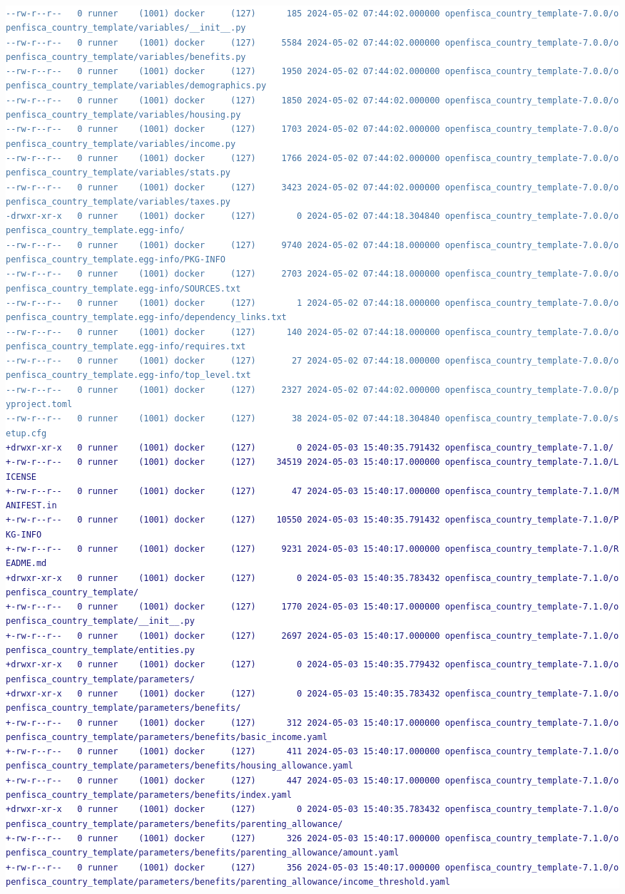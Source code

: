 ```diff
--rw-r--r--   0 runner    (1001) docker     (127)      185 2024-05-02 07:44:02.000000 openfisca_country_template-7.0.0/openfisca_country_template/variables/__init__.py
--rw-r--r--   0 runner    (1001) docker     (127)     5584 2024-05-02 07:44:02.000000 openfisca_country_template-7.0.0/openfisca_country_template/variables/benefits.py
--rw-r--r--   0 runner    (1001) docker     (127)     1950 2024-05-02 07:44:02.000000 openfisca_country_template-7.0.0/openfisca_country_template/variables/demographics.py
--rw-r--r--   0 runner    (1001) docker     (127)     1850 2024-05-02 07:44:02.000000 openfisca_country_template-7.0.0/openfisca_country_template/variables/housing.py
--rw-r--r--   0 runner    (1001) docker     (127)     1703 2024-05-02 07:44:02.000000 openfisca_country_template-7.0.0/openfisca_country_template/variables/income.py
--rw-r--r--   0 runner    (1001) docker     (127)     1766 2024-05-02 07:44:02.000000 openfisca_country_template-7.0.0/openfisca_country_template/variables/stats.py
--rw-r--r--   0 runner    (1001) docker     (127)     3423 2024-05-02 07:44:02.000000 openfisca_country_template-7.0.0/openfisca_country_template/variables/taxes.py
-drwxr-xr-x   0 runner    (1001) docker     (127)        0 2024-05-02 07:44:18.304840 openfisca_country_template-7.0.0/openfisca_country_template.egg-info/
--rw-r--r--   0 runner    (1001) docker     (127)     9740 2024-05-02 07:44:18.000000 openfisca_country_template-7.0.0/openfisca_country_template.egg-info/PKG-INFO
--rw-r--r--   0 runner    (1001) docker     (127)     2703 2024-05-02 07:44:18.000000 openfisca_country_template-7.0.0/openfisca_country_template.egg-info/SOURCES.txt
--rw-r--r--   0 runner    (1001) docker     (127)        1 2024-05-02 07:44:18.000000 openfisca_country_template-7.0.0/openfisca_country_template.egg-info/dependency_links.txt
--rw-r--r--   0 runner    (1001) docker     (127)      140 2024-05-02 07:44:18.000000 openfisca_country_template-7.0.0/openfisca_country_template.egg-info/requires.txt
--rw-r--r--   0 runner    (1001) docker     (127)       27 2024-05-02 07:44:18.000000 openfisca_country_template-7.0.0/openfisca_country_template.egg-info/top_level.txt
--rw-r--r--   0 runner    (1001) docker     (127)     2327 2024-05-02 07:44:02.000000 openfisca_country_template-7.0.0/pyproject.toml
--rw-r--r--   0 runner    (1001) docker     (127)       38 2024-05-02 07:44:18.304840 openfisca_country_template-7.0.0/setup.cfg
+drwxr-xr-x   0 runner    (1001) docker     (127)        0 2024-05-03 15:40:35.791432 openfisca_country_template-7.1.0/
+-rw-r--r--   0 runner    (1001) docker     (127)    34519 2024-05-03 15:40:17.000000 openfisca_country_template-7.1.0/LICENSE
+-rw-r--r--   0 runner    (1001) docker     (127)       47 2024-05-03 15:40:17.000000 openfisca_country_template-7.1.0/MANIFEST.in
+-rw-r--r--   0 runner    (1001) docker     (127)    10550 2024-05-03 15:40:35.791432 openfisca_country_template-7.1.0/PKG-INFO
+-rw-r--r--   0 runner    (1001) docker     (127)     9231 2024-05-03 15:40:17.000000 openfisca_country_template-7.1.0/README.md
+drwxr-xr-x   0 runner    (1001) docker     (127)        0 2024-05-03 15:40:35.783432 openfisca_country_template-7.1.0/openfisca_country_template/
+-rw-r--r--   0 runner    (1001) docker     (127)     1770 2024-05-03 15:40:17.000000 openfisca_country_template-7.1.0/openfisca_country_template/__init__.py
+-rw-r--r--   0 runner    (1001) docker     (127)     2697 2024-05-03 15:40:17.000000 openfisca_country_template-7.1.0/openfisca_country_template/entities.py
+drwxr-xr-x   0 runner    (1001) docker     (127)        0 2024-05-03 15:40:35.779432 openfisca_country_template-7.1.0/openfisca_country_template/parameters/
+drwxr-xr-x   0 runner    (1001) docker     (127)        0 2024-05-03 15:40:35.783432 openfisca_country_template-7.1.0/openfisca_country_template/parameters/benefits/
+-rw-r--r--   0 runner    (1001) docker     (127)      312 2024-05-03 15:40:17.000000 openfisca_country_template-7.1.0/openfisca_country_template/parameters/benefits/basic_income.yaml
+-rw-r--r--   0 runner    (1001) docker     (127)      411 2024-05-03 15:40:17.000000 openfisca_country_template-7.1.0/openfisca_country_template/parameters/benefits/housing_allowance.yaml
+-rw-r--r--   0 runner    (1001) docker     (127)      447 2024-05-03 15:40:17.000000 openfisca_country_template-7.1.0/openfisca_country_template/parameters/benefits/index.yaml
+drwxr-xr-x   0 runner    (1001) docker     (127)        0 2024-05-03 15:40:35.783432 openfisca_country_template-7.1.0/openfisca_country_template/parameters/benefits/parenting_allowance/
+-rw-r--r--   0 runner    (1001) docker     (127)      326 2024-05-03 15:40:17.000000 openfisca_country_template-7.1.0/openfisca_country_template/parameters/benefits/parenting_allowance/amount.yaml
+-rw-r--r--   0 runner    (1001) docker     (127)      356 2024-05-03 15:40:17.000000 openfisca_country_template-7.1.0/openfisca_country_template/parameters/benefits/parenting_allowance/income_threshold.yaml
```